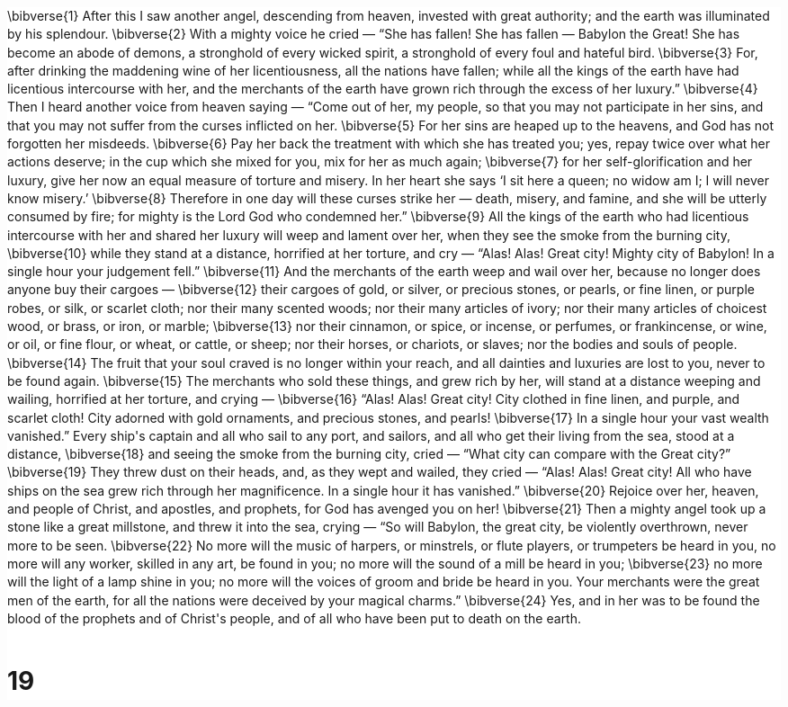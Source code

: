 \bibverse{1} After this I saw another angel, descending from heaven, invested with great authority; and the earth was illuminated by his splendour. \bibverse{2} With a mighty voice he cried — “She has fallen! She has fallen — Babylon the Great! She has become an abode of demons, a stronghold of every wicked spirit, a stronghold of every foul and hateful bird. \bibverse{3} For, after drinking the maddening wine of her licentiousness, all the nations have fallen; while all the kings of the earth have had licentious intercourse with her, and the merchants of the earth have grown rich through the excess of her luxury.” \bibverse{4} Then I heard another voice from heaven saying — “Come out of her, my people, so that you may not participate in her sins, and that you may not suffer from the curses inflicted on her. \bibverse{5} For her sins are heaped up to the heavens, and God has not forgotten her misdeeds. \bibverse{6} Pay her back the treatment with which she has treated you; yes, repay twice over what her actions deserve; in the cup which she mixed for you, mix for her as much again; \bibverse{7} for her self-glorification and her luxury, give her now an equal measure of torture and misery. In her heart she says ‘I sit here a queen; no widow am I; I will never know misery.’ \bibverse{8} Therefore in one day will these curses strike her — death, misery, and famine, and she will be utterly consumed by fire; for mighty is the Lord God who condemned her.” \bibverse{9} All the kings of the earth who had licentious intercourse with her and shared her luxury will weep and lament over her, when they see the smoke from the burning city, \bibverse{10} while they stand at a distance, horrified at her torture, and cry — “Alas! Alas! Great city! Mighty city of Babylon! In a single hour your judgement fell.” \bibverse{11} And the merchants of the earth weep and wail over her, because no longer does anyone buy their cargoes — \bibverse{12} their cargoes of gold, or silver, or precious stones, or pearls, or fine linen, or purple robes, or silk, or scarlet cloth; nor their many scented woods; nor their many articles of ivory; nor their many articles of choicest wood, or brass, or iron, or marble; \bibverse{13} nor their cinnamon, or spice, or incense, or perfumes, or frankincense, or wine, or oil, or fine flour, or wheat, or cattle, or sheep; nor their horses, or chariots, or slaves; nor the bodies and souls of people. \bibverse{14} The fruit that your soul craved is no longer within your reach, and all dainties and luxuries are lost to you, never to be found again. \bibverse{15} The merchants who sold these things, and grew rich by her, will stand at a distance weeping and wailing, horrified at her torture, and crying — \bibverse{16} “Alas! Alas! Great city! City clothed in fine linen, and purple, and scarlet cloth! City adorned with gold ornaments, and precious stones, and pearls! \bibverse{17} In a single hour your vast wealth vanished.” Every ship's captain and all who sail to any port, and sailors, and all who get their living from the sea, stood at a distance, \bibverse{18} and seeing the smoke from the burning city, cried — “What city can compare with the Great city?” \bibverse{19} They threw dust on their heads, and, as they wept and wailed, they cried — “Alas! Alas! Great city! All who have ships on the sea grew rich through her magnificence. In a single hour it has vanished.” \bibverse{20} Rejoice over her, heaven, and people of Christ, and apostles, and prophets, for God has avenged you on her! \bibverse{21} Then a mighty angel took up a stone like a great millstone, and threw it into the sea, crying — “So will Babylon, the great city, be violently overthrown, never more to be seen. \bibverse{22} No more will the music of harpers, or minstrels, or flute players, or trumpeters be heard in you, no more will any worker, skilled in any art, be found in you; no more will the sound of a mill be heard in you; \bibverse{23} no more will the light of a lamp shine in you; no more will the voices of groom and bride be heard in you. Your merchants were the great men of the earth, for all the nations were deceived by your magical charms.” \bibverse{24} Yes, and in her was to be found the blood of the prophets and of Christ's people, and of all who have been put to death on the earth. 

# 19 